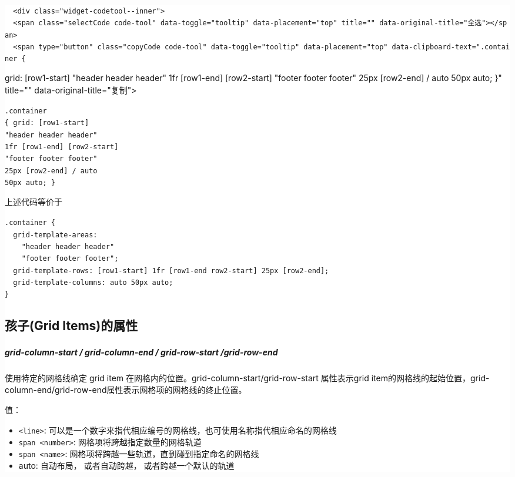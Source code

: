       <div class="widget-codetool--inner">
      <span class="selectCode code-tool" data-toggle="tooltip" data-placement="top" title="" data-original-title="全选"></span>
      <span type="button" class="copyCode code-tool" data-toggle="tooltip" data-placement="top" data-clipboard-text=".container {
  grid: [row1-start] &quot;header header header&quot; 1fr [row1-end]
        [row2-start] &quot;footer footer footer&quot; 25px [row2-end]
        / auto 50px auto;
}" title="" data-original-title="复制"></span>
      <span type="button" class="saveToNote code-tool" data-toggle="tooltip" data-placement="top" title="" data-original-title="放进笔记"></span>
      </div>
      </div><pre class="hljs css"><code><span class="hljs-selector-class">.container</span> {
  <span class="hljs-attribute">grid</span>: [row1-start] <span class="hljs-string">"header header header"</span> <span class="hljs-number">1</span>fr [row1-end]
        [row2-start] <span class="hljs-string">"footer footer footer"</span> <span class="hljs-number">25px</span> [row2-end]
        / auto <span class="hljs-number">50px</span> auto;
}</code></pre>
<p>上述代码等价于</p>
<div class="widget-codetool" style="display:none;">
      <div class="widget-codetool--inner">
      <span class="selectCode code-tool" data-toggle="tooltip" data-placement="top" title="" data-original-title="全选"></span>
      <span type="button" class="copyCode code-tool" data-toggle="tooltip" data-placement="top" data-clipboard-text=".container {
  grid-template-areas: 
    &quot;header header header&quot;
    &quot;footer footer footer&quot;;
  grid-template-rows: [row1-start] 1fr [row1-end row2-start] 25px [row2-end];
  grid-template-columns: auto 50px auto;    
}" title="" data-original-title="复制"></span>
      <span type="button" class="saveToNote code-tool" data-toggle="tooltip" data-placement="top" title="" data-original-title="放进笔记"></span>
      </div>
      </div><pre class="hljs css"><code><span class="hljs-selector-class">.container</span> {
  <span class="hljs-attribute">grid-template-areas</span>: 
    <span class="hljs-string">"header header header"</span>
    <span class="hljs-string">"footer footer footer"</span>;
  <span class="hljs-attribute">grid-template-rows</span>: [row1-start] <span class="hljs-number">1</span>fr [row1-end row2-start] <span class="hljs-number">25px</span> [row2-end];
  <span class="hljs-attribute">grid-template-columns</span>: auto <span class="hljs-number">50px</span> auto;    
}</code></pre>
<h2 id="articleHeader6">孩子(Grid Items)的属性</h2>
<h5><em>grid-column-start / grid-column-end / grid-row-start /grid-row-end</em></h5>
<p>使用特定的网格线确定 grid item 在网格内的位置。grid-column-start/grid-row-start 属性表示grid item的网格线的起始位置，grid-column-end/grid-row-end属性表示网格项的网格线的终止位置。</p>
<p>值：</p>
<ul>
<li>
<code>&lt;line&gt;</code>: 可以是一个数字来指代相应编号的网格线，也可使用名称指代相应命名的网格线</li>
<li>
<code>span &lt;number&gt;</code>: 网格项将跨越指定数量的网格轨道</li>
<li>
<code>span &lt;name&gt;</code>: 网格项将跨越一些轨道，直到碰到指定命名的网格线</li>
<li>auto: 自动布局， 或者自动跨越， 或者跨越一个默认的轨道</li>
</ul>
<div class="widget-codetool" style="display:none;">
      <div class="widget-codetool--inner">
      <span class="selectCode code-tool" data-toggle="tooltip" data-placement="top" title="" data-original-title="全选"></span>
      <span type="button" class="copyCode code-tool" data-toggle="tooltip" data-placement="top" data-clipboard-text=".item {